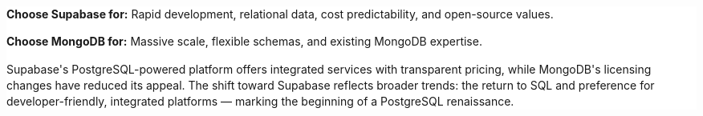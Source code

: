 **Choose Supabase for:** Rapid development, relational data, cost predictability, and open-source values.

**Choose MongoDB for:** Massive scale, flexible schemas, and existing MongoDB expertise.

Supabase's PostgreSQL-powered platform offers integrated services with transparent pricing, while MongoDB's licensing changes have reduced its appeal. The shift toward Supabase reflects broader trends: the return to SQL and preference for developer-friendly, integrated platforms — marking the beginning of a PostgreSQL renaissance.